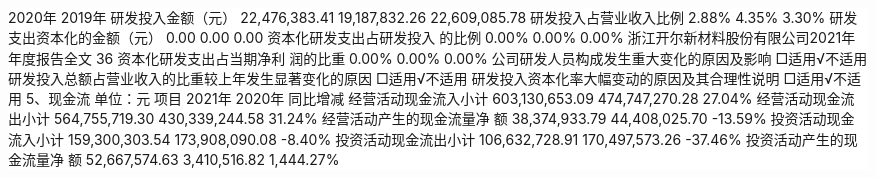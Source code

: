 2020年
2019年
研发投入金额（元）
22,476,383.41
19,187,832.26
22,609,085.78
研发投入占营业收入比例
2.88%
4.35%
3.30%
研发支出资本化的金额（元）
0.00
0.00
0.00
资本化研发支出占研发投入
的比例
0.00%
0.00%
0.00%
浙江开尔新材料股份有限公司2021年年度报告全文
36
资本化研发支出占当期净利
润的比重
0.00%
0.00%
0.00%
公司研发人员构成发生重大变化的原因及影响
□适用√不适用
研发投入总额占营业收入的比重较上年发生显著变化的原因
□适用√不适用
研发投入资本化率大幅变动的原因及其合理性说明
□适用√不适用
5、现金流
单位：元
项目
2021年
2020年
同比增减
经营活动现金流入小计
603,130,653.09
474,747,270.28
27.04%
经营活动现金流出小计
564,755,719.30
430,339,244.58
31.24%
经营活动产生的现金流量净
额
38,374,933.79
44,408,025.70
-13.59%
投资活动现金流入小计
159,300,303.54
173,908,090.08
-8.40%
投资活动现金流出小计
106,632,728.91
170,497,573.26
-37.46%
投资活动产生的现金流量净
额
52,667,574.63
3,410,516.82
1,444.27%